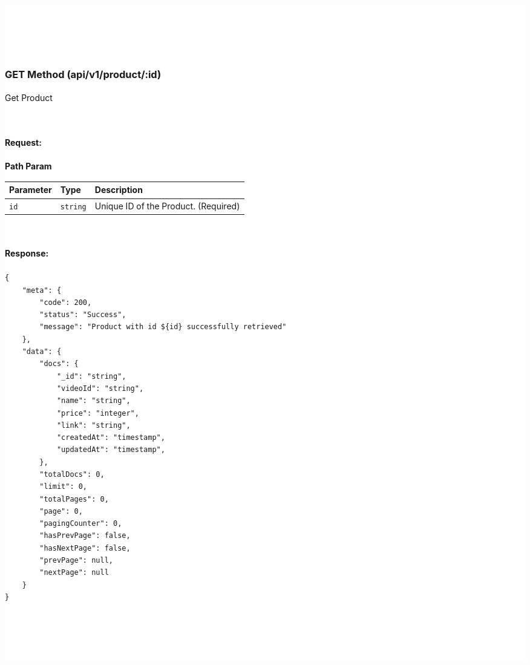&nbsp;  
&nbsp;  
&nbsp;  
&nbsp;  

### GET Method (api/v1/product/:id)

Get Product

&nbsp;  

#### **Request:**

**Path Param**

| Parameter | Type     | Description                                       |
| :-------- | :------- | :------------------------------------------------ |
| `id`      | `string` | Unique ID of the Product. (Required)|


&nbsp;  
#### **Response:**

```
{
    "meta": {
        "code": 200,
        "status": "Success",
        "message": "Product with id ${id} successfully retrieved"
    },
    "data": {
        "docs": {
            "_id": "string",
            "videoId": "string",
            "name": "string",
            "price": "integer",
            "link": "string",
            "createdAt": "timestamp",
            "updatedAt": "timestamp",
        },
        "totalDocs": 0,
        "limit": 0,
        "totalPages": 0,
        "page": 0,
        "pagingCounter": 0,
        "hasPrevPage": false,
        "hasNextPage": false,
        "prevPage": null,
        "nextPage": null
    }
}
```

&nbsp;  
&nbsp;  
&nbsp;  
&nbsp;  

